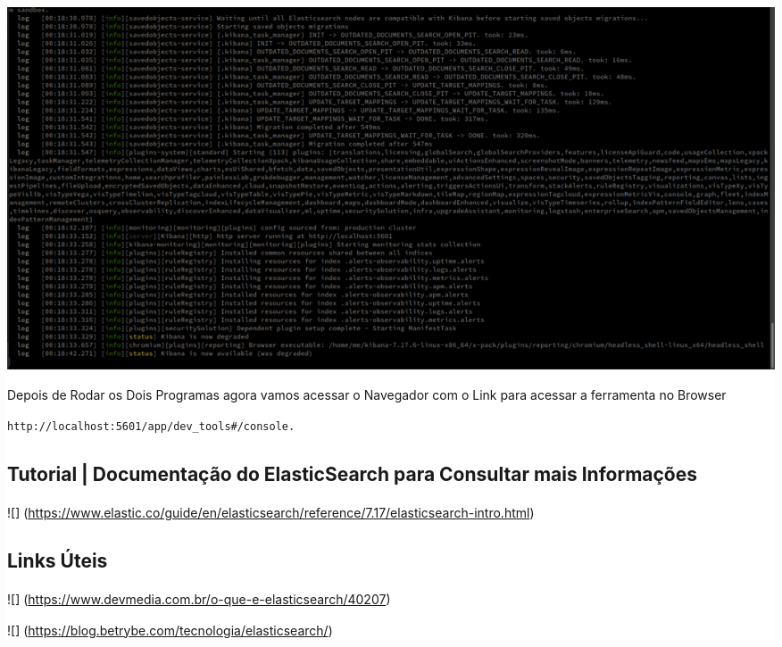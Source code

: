 ![](imagens/008.png)

Depois de Rodar os Dois Programas agora vamos acessar o Navegador com o Link para acessar a ferramenta no Browser

```
http://localhost:5601/app/dev_tools#/console.
```
## Tutorial | Documentação do ElasticSearch para Consultar mais Informações 

![] (https://www.elastic.co/guide/en/elasticsearch/reference/7.17/elasticsearch-intro.html)

## Links Úteis

![] (https://www.devmedia.com.br/o-que-e-elasticsearch/40207)

![] (https://blog.betrybe.com/tecnologia/elasticsearch/)